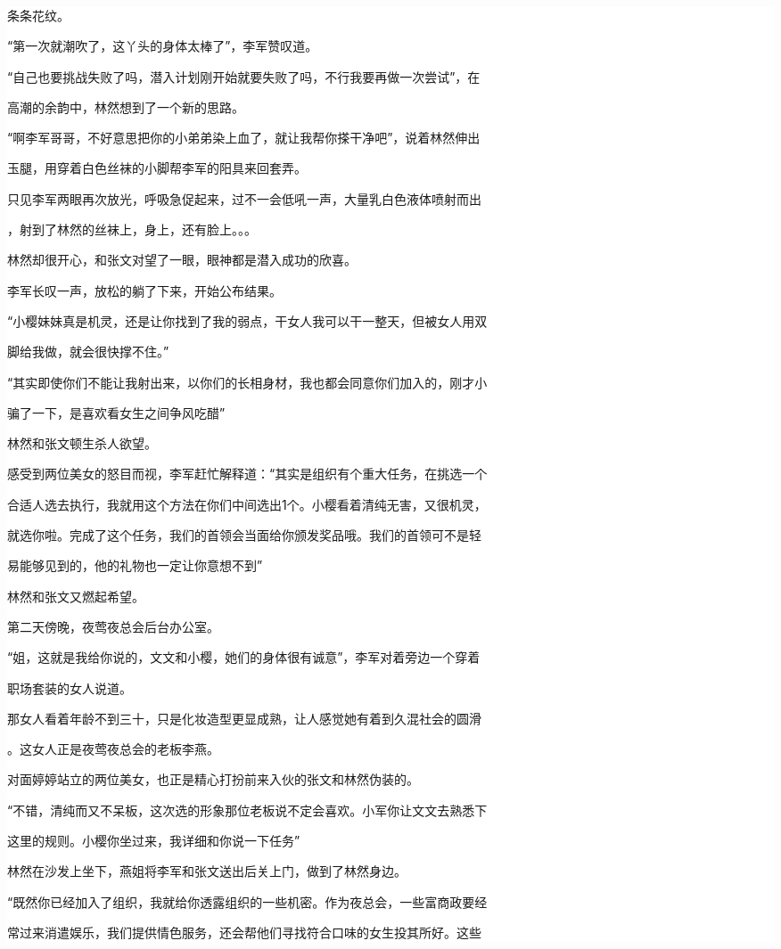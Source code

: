 条条花纹。



“第一次就潮吹了，这丫头的身体太棒了”，李军赞叹道。



“自己也要挑战失败了吗，潜入计划刚开始就要失败了吗，不行我要再做一次尝试”，在

高潮的余韵中，林然想到了一个新的思路。

“啊李军哥哥，不好意思把你的小弟弟染上血了，就让我帮你搽干净吧”，说着林然伸出

玉腿，用穿着白色丝袜的小脚帮李军的阳具来回套弄。

只见李军两眼再次放光，呼吸急促起来，过不一会低吼一声，大量乳白色液体喷射而出

，射到了林然的丝袜上，身上，还有脸上。。。

林然却很开心，和张文对望了一眼，眼神都是潜入成功的欣喜。

李军长叹一声，放松的躺了下来，开始公布结果。

“小樱妹妹真是机灵，还是让你找到了我的弱点，干女人我可以干一整天，但被女人用双

脚给我做，就会很快撑不住。”



“其实即使你们不能让我射出来，以你们的长相身材，我也都会同意你们加入的，刚才小

骗了一下，是喜欢看女生之间争风吃醋”



林然和张文顿生杀人欲望。



感受到两位美女的怒目而视，李军赶忙解释道：“其实是组织有个重大任务，在挑选一个

合适人选去执行，我就用这个方法在你们中间选出1个。小樱看着清纯无害，又很机灵，

就选你啦。完成了这个任务，我们的首领会当面给你颁发奖品哦。我们的首领可不是轻

易能够见到的，他的礼物也一定让你意想不到”



林然和张文又燃起希望。



第二天傍晚，夜莺夜总会后台办公室。

“姐，这就是我给你说的，文文和小樱，她们的身体很有诚意”，李军对着旁边一个穿着

职场套装的女人说道。



那女人看着年龄不到三十，只是化妆造型更显成熟，让人感觉她有着到久混社会的圆滑

。这女人正是夜莺夜总会的老板李燕。



对面婷婷站立的两位美女，也正是精心打扮前来入伙的张文和林然伪装的。

“不错，清纯而又不呆板，这次选的形象那位老板说不定会喜欢。小军你让文文去熟悉下

这里的规则。小樱你坐过来，我详细和你说一下任务”



林然在沙发上坐下，燕姐将李军和张文送出后关上门，做到了林然身边。

“既然你已经加入了组织，我就给你透露组织的一些机密。作为夜总会，一些富商政要经

常过来消遣娱乐，我们提供情色服务，还会帮他们寻找符合口味的女生投其所好。这些

